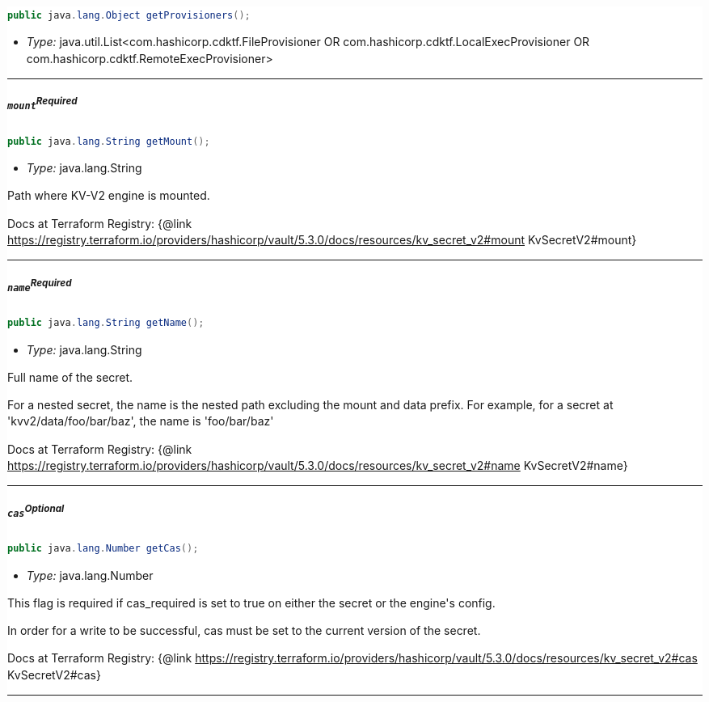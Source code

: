 ```java
public java.lang.Object getProvisioners();
```

- *Type:* java.util.List<com.hashicorp.cdktf.FileProvisioner OR com.hashicorp.cdktf.LocalExecProvisioner OR com.hashicorp.cdktf.RemoteExecProvisioner>

---

##### `mount`<sup>Required</sup> <a name="mount" id="@cdktf/provider-vault.kvSecretV2.KvSecretV2Config.property.mount"></a>

```java
public java.lang.String getMount();
```

- *Type:* java.lang.String

Path where KV-V2 engine is mounted.

Docs at Terraform Registry: {@link https://registry.terraform.io/providers/hashicorp/vault/5.3.0/docs/resources/kv_secret_v2#mount KvSecretV2#mount}

---

##### `name`<sup>Required</sup> <a name="name" id="@cdktf/provider-vault.kvSecretV2.KvSecretV2Config.property.name"></a>

```java
public java.lang.String getName();
```

- *Type:* java.lang.String

Full name of the secret.

For a nested secret, the name is the nested path excluding the mount and data prefix. For example, for a secret at 'kvv2/data/foo/bar/baz', the name is 'foo/bar/baz'

Docs at Terraform Registry: {@link https://registry.terraform.io/providers/hashicorp/vault/5.3.0/docs/resources/kv_secret_v2#name KvSecretV2#name}

---

##### `cas`<sup>Optional</sup> <a name="cas" id="@cdktf/provider-vault.kvSecretV2.KvSecretV2Config.property.cas"></a>

```java
public java.lang.Number getCas();
```

- *Type:* java.lang.Number

This flag is required if cas_required is set to true on either the secret or the engine's config.

In order for a write to be successful, cas must be set to the current version of the secret.

Docs at Terraform Registry: {@link https://registry.terraform.io/providers/hashicorp/vault/5.3.0/docs/resources/kv_secret_v2#cas KvSecretV2#cas}

---